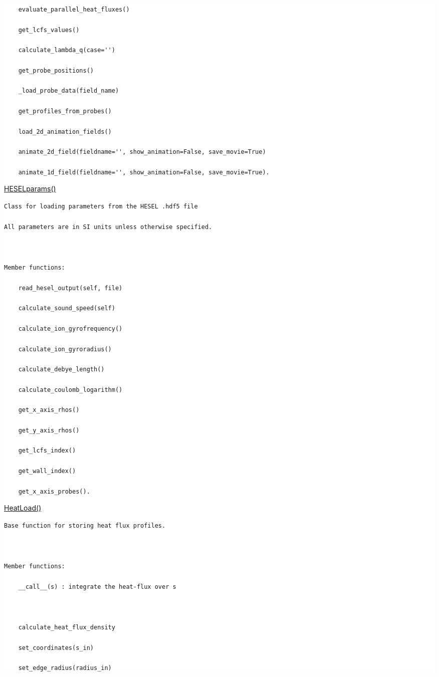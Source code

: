         evaluate_parallel_heat_fluxes()

        get_lcfs_values()

        calculate_lambda_q(case='')

        get_probe_positions()

        _load_probe_data(field_name)

        get_profiles_from_probes()

        load_2d_animation_fields()

        animate_2d_field(fieldname='', show_animation=False, save_movie=True)

        animate_1d_field(fieldname='', show_animation=False, save_movie=True).

<tr><td><a href="#92c15be9f555c5f3e8d6c3bf8296bb44">HESELparams()</a><td>

    Class for loading parameters from the HESEL .hdf5 file

    All parameters are in SI units unless otherwise specified.



    Member functions:

        read_hesel_output(self, file)

        calculate_sound_speed(self)

        calculate_ion_gyrofrequency()

        calculate_ion_gyroradius()

        calculate_debye_length()

        calculate_coulomb_logarithm()

        get_x_axis_rhos()

        get_y_axis_rhos()

        get_lcfs_index()

        get_wall_index()

        get_x_axis_probes().

<tr><td><a href="#1b0b1d0a50943a7bf227b2721b9ae77f">HeatLoad()</a><td>

    Base function for storing heat flux profiles.



    Member functions:

        __call__(s) : integrate the heat-flux over s



        calculate_heat_flux_density

        set_coordinates(s_in)

        set_edge_radius(radius_in)
